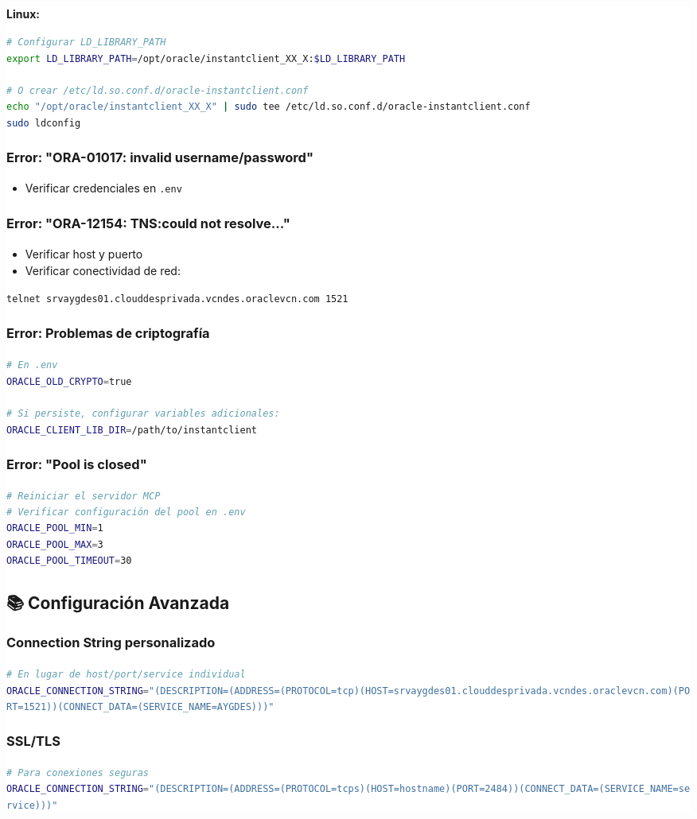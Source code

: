 **Linux:**
```bash
# Configurar LD_LIBRARY_PATH
export LD_LIBRARY_PATH=/opt/oracle/instantclient_XX_X:$LD_LIBRARY_PATH

# O crear /etc/ld.so.conf.d/oracle-instantclient.conf
echo "/opt/oracle/instantclient_XX_X" | sudo tee /etc/ld.so.conf.d/oracle-instantclient.conf
sudo ldconfig
```

### Error: "ORA-01017: invalid username/password"
- Verificar credenciales en `.env`

### Error: "ORA-12154: TNS:could not resolve..."
- Verificar host y puerto
- Verificar conectividad de red:
```bash
telnet srvaygdes01.clouddesprivada.vcndes.oraclevcn.com 1521
```

### Error: Problemas de criptografía
```bash
# En .env
ORACLE_OLD_CRYPTO=true

# Si persiste, configurar variables adicionales:
ORACLE_CLIENT_LIB_DIR=/path/to/instantclient
```

### Error: "Pool is closed"
```bash
# Reiniciar el servidor MCP
# Verificar configuración del pool en .env
ORACLE_POOL_MIN=1
ORACLE_POOL_MAX=3
ORACLE_POOL_TIMEOUT=30
```

## 📚 Configuración Avanzada

### Connection String personalizado
```bash
# En lugar de host/port/service individual
ORACLE_CONNECTION_STRING="(DESCRIPTION=(ADDRESS=(PROTOCOL=tcp)(HOST=srvaygdes01.clouddesprivada.vcndes.oraclevcn.com)(PORT=1521))(CONNECT_DATA=(SERVICE_NAME=AYGDES)))"
```

### SSL/TLS
```bash
# Para conexiones seguras
ORACLE_CONNECTION_STRING="(DESCRIPTION=(ADDRESS=(PROTOCOL=tcps)(HOST=hostname)(PORT=2484))(CONNECT_DATA=(SERVICE_NAME=service)))"
```
